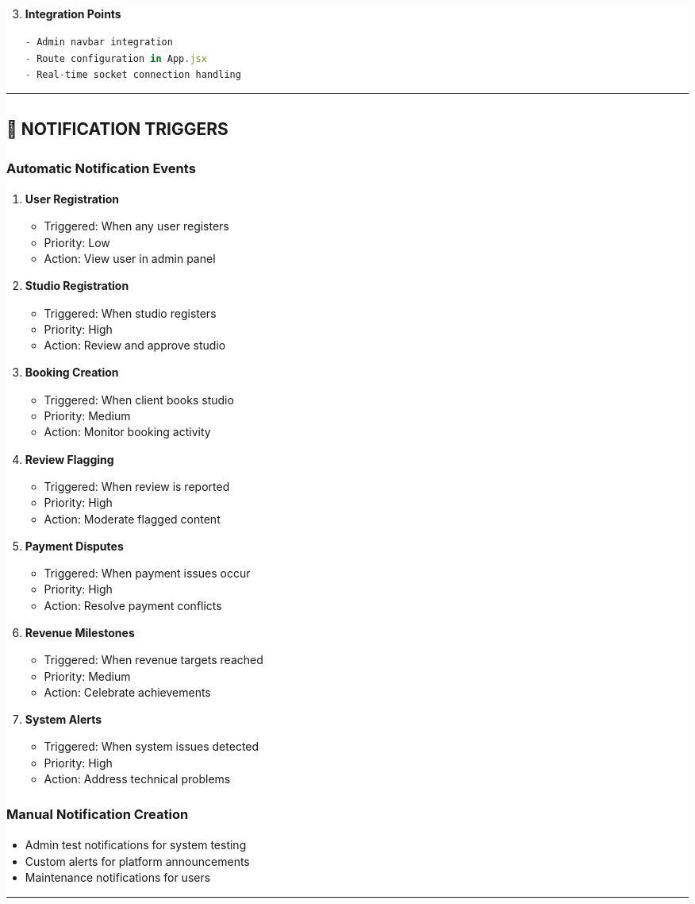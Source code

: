 3. **Integration Points**
   ```javascript
   - Admin navbar integration
   - Route configuration in App.jsx
   - Real-time socket connection handling
   ```

---

## 🚀 **NOTIFICATION TRIGGERS**

### **Automatic Notification Events**
1. **User Registration** 
   - Triggered: When any user registers
   - Priority: Low
   - Action: View user in admin panel

2. **Studio Registration**
   - Triggered: When studio registers
   - Priority: High
   - Action: Review and approve studio

3. **Booking Creation**
   - Triggered: When client books studio
   - Priority: Medium
   - Action: Monitor booking activity

4. **Review Flagging**
   - Triggered: When review is reported
   - Priority: High
   - Action: Moderate flagged content

5. **Payment Disputes**
   - Triggered: When payment issues occur
   - Priority: High
   - Action: Resolve payment conflicts

6. **Revenue Milestones**
   - Triggered: When revenue targets reached
   - Priority: Medium
   - Action: Celebrate achievements

7. **System Alerts**
   - Triggered: When system issues detected
   - Priority: High
   - Action: Address technical problems

### **Manual Notification Creation**
- Admin test notifications for system testing
- Custom alerts for platform announcements
- Maintenance notifications for users

---
